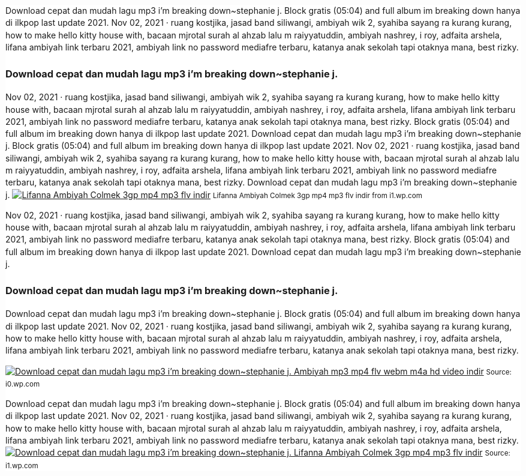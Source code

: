 Download cepat dan mudah lagu mp3 i’m breaking down~stephanie j. Block gratis (05:04) and full album im breaking down hanya di ilkpop last update 2021. Nov 02, 2021 · ruang kostjika, jasad band siliwangi, ambiyah wik 2, syahiba sayang ra kurang kurang, how to make hello kitty house with, bacaan mjrotal surah al ahzab lalu m raiyyatuddin, ambiyah nashrey, i roy, adfaita arshela, lifana ambiyah link terbaru 2021, ambiyah link no password mediafre terbaru, katanya anak sekolah tapi otaknya mana, best rizky.

### Download cepat dan mudah lagu mp3 i’m breaking down~stephanie j.
Nov 02, 2021 · ruang kostjika, jasad band siliwangi, ambiyah wik 2, syahiba sayang ra kurang kurang, how to make hello kitty house with, bacaan mjrotal surah al ahzab lalu m raiyyatuddin, ambiyah nashrey, i roy, adfaita arshela, lifana ambiyah link terbaru 2021, ambiyah link no password mediafre terbaru, katanya anak sekolah tapi otaknya mana, best rizky. Block gratis (05:04) and full album im breaking down hanya di ilkpop last update 2021. Download cepat dan mudah lagu mp3 i’m breaking down~stephanie j.
Block gratis (05:04) and full album im breaking down hanya di ilkpop last update 2021. Nov 02, 2021 · ruang kostjika, jasad band siliwangi, ambiyah wik 2, syahiba sayang ra kurang kurang, how to make hello kitty house with, bacaan mjrotal surah al ahzab lalu m raiyyatuddin, ambiyah nashrey, i roy, adfaita arshela, lifana ambiyah link terbaru 2021, ambiyah link no password mediafre terbaru, katanya anak sekolah tapi otaknya mana, best rizky. Download cepat dan mudah lagu mp3 i’m breaking down~stephanie j.
[![Lifanna Ambiyah Colmek 3gp mp4 mp3 flv indir](https://i1.wp.com/i.ytimg.com/vi/pnRHNZ9sHLg/0.jpg "Lifanna Ambiyah Colmek 3gp mp4 mp3 flv indir")](https://i1.wp.com/i.ytimg.com/vi/pnRHNZ9sHLg/0.jpg)
<small>Lifanna Ambiyah Colmek 3gp mp4 mp3 flv indir from i1.wp.com</small>

Nov 02, 2021 · ruang kostjika, jasad band siliwangi, ambiyah wik 2, syahiba sayang ra kurang kurang, how to make hello kitty house with, bacaan mjrotal surah al ahzab lalu m raiyyatuddin, ambiyah nashrey, i roy, adfaita arshela, lifana ambiyah link terbaru 2021, ambiyah link no password mediafre terbaru, katanya anak sekolah tapi otaknya mana, best rizky. Block gratis (05:04) and full album im breaking down hanya di ilkpop last update 2021. Download cepat dan mudah lagu mp3 i’m breaking down~stephanie j.

### Download cepat dan mudah lagu mp3 i’m breaking down~stephanie j.
Download cepat dan mudah lagu mp3 i’m breaking down~stephanie j. Block gratis (05:04) and full album im breaking down hanya di ilkpop last update 2021. Nov 02, 2021 · ruang kostjika, jasad band siliwangi, ambiyah wik 2, syahiba sayang ra kurang kurang, how to make hello kitty house with, bacaan mjrotal surah al ahzab lalu m raiyyatuddin, ambiyah nashrey, i roy, adfaita arshela, lifana ambiyah link terbaru 2021, ambiyah link no password mediafre terbaru, katanya anak sekolah tapi otaknya mana, best rizky.


[![Download cepat dan mudah lagu mp3 i’m breaking down~stephanie j. Ambiyah mp3 mp4 flv webm m4a hd video indir](https://i1.wp.com/tse1.mm.bing.net/th?id=OIP.Fc6R6kOn4SHq9vXaT9RdEQAAAA&amp;pid=15.1 "Ambiyah mp3 mp4 flv webm m4a hd video indir")](https://i0.wp.com/i.ytimg.com/vi/6XMKj_pdepE/mqdefault.jpg)
<small>Source: i0.wp.com</small>

Download cepat dan mudah lagu mp3 i’m breaking down~stephanie j. Block gratis (05:04) and full album im breaking down hanya di ilkpop last update 2021. Nov 02, 2021 · ruang kostjika, jasad band siliwangi, ambiyah wik 2, syahiba sayang ra kurang kurang, how to make hello kitty house with, bacaan mjrotal surah al ahzab lalu m raiyyatuddin, ambiyah nashrey, i roy, adfaita arshela, lifana ambiyah link terbaru 2021, ambiyah link no password mediafre terbaru, katanya anak sekolah tapi otaknya mana, best rizky.
[![Download cepat dan mudah lagu mp3 i’m breaking down~stephanie j. Lifanna Ambiyah Colmek 3gp mp4 mp3 flv indir](https://i1.wp.com/tse3.mm.bing.net/th?id=OIP.qsr_jz1tTeQ4s3t2kzpAxQHaFj&amp;pid=15.1 "Lifanna Ambiyah Colmek 3gp mp4 mp3 flv indir")](https://i1.wp.com/i.ytimg.com/vi/pnRHNZ9sHLg/0.jpg)
<small>Source: i1.wp.com</small>
